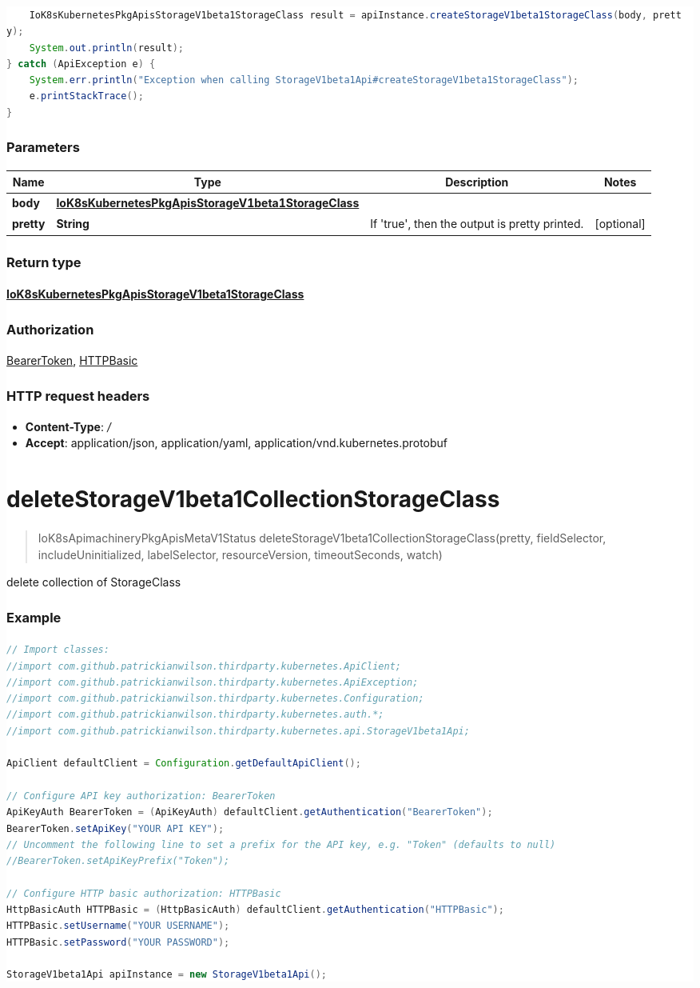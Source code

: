 ```java
    IoK8sKubernetesPkgApisStorageV1beta1StorageClass result = apiInstance.createStorageV1beta1StorageClass(body, pretty);
    System.out.println(result);
} catch (ApiException e) {
    System.err.println("Exception when calling StorageV1beta1Api#createStorageV1beta1StorageClass");
    e.printStackTrace();
}
```

### Parameters

Name | Type | Description  | Notes
------------- | ------------- | ------------- | -------------
 **body** | [**IoK8sKubernetesPkgApisStorageV1beta1StorageClass**](IoK8sKubernetesPkgApisStorageV1beta1StorageClass.md)|  |
 **pretty** | **String**| If &#39;true&#39;, then the output is pretty printed. | [optional]

### Return type

[**IoK8sKubernetesPkgApisStorageV1beta1StorageClass**](IoK8sKubernetesPkgApisStorageV1beta1StorageClass.md)

### Authorization

[BearerToken](../README.md#BearerToken), [HTTPBasic](../README.md#HTTPBasic)

### HTTP request headers

 - **Content-Type**: */*
 - **Accept**: application/json, application/yaml, application/vnd.kubernetes.protobuf

<a name="deleteStorageV1beta1CollectionStorageClass"></a>
# **deleteStorageV1beta1CollectionStorageClass**
> IoK8sApimachineryPkgApisMetaV1Status deleteStorageV1beta1CollectionStorageClass(pretty, fieldSelector, includeUninitialized, labelSelector, resourceVersion, timeoutSeconds, watch)



delete collection of StorageClass

### Example
```java
// Import classes:
//import com.github.patrickianwilson.thirdparty.kubernetes.ApiClient;
//import com.github.patrickianwilson.thirdparty.kubernetes.ApiException;
//import com.github.patrickianwilson.thirdparty.kubernetes.Configuration;
//import com.github.patrickianwilson.thirdparty.kubernetes.auth.*;
//import com.github.patrickianwilson.thirdparty.kubernetes.api.StorageV1beta1Api;

ApiClient defaultClient = Configuration.getDefaultApiClient();

// Configure API key authorization: BearerToken
ApiKeyAuth BearerToken = (ApiKeyAuth) defaultClient.getAuthentication("BearerToken");
BearerToken.setApiKey("YOUR API KEY");
// Uncomment the following line to set a prefix for the API key, e.g. "Token" (defaults to null)
//BearerToken.setApiKeyPrefix("Token");

// Configure HTTP basic authorization: HTTPBasic
HttpBasicAuth HTTPBasic = (HttpBasicAuth) defaultClient.getAuthentication("HTTPBasic");
HTTPBasic.setUsername("YOUR USERNAME");
HTTPBasic.setPassword("YOUR PASSWORD");

StorageV1beta1Api apiInstance = new StorageV1beta1Api();
```